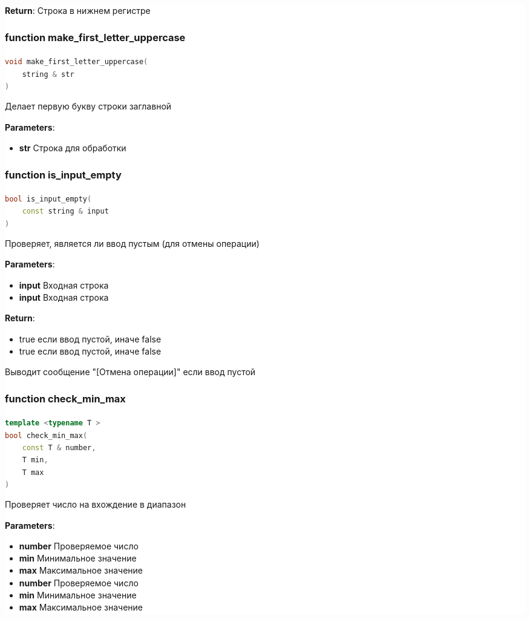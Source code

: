 
**Return**: Строка в нижнем регистре 

### function make_first_letter_uppercase

```cpp
void make_first_letter_uppercase(
    string & str
)
```

Делает первую букву строки заглавной 

**Parameters**: 

  * **str** Строка для обработки 


### function is_input_empty

```cpp
bool is_input_empty(
    const string & input
)
```

Проверяет, является ли ввод пустым (для отмены операции) 

**Parameters**: 

  * **input** Входная строка 
  * **input** Входная строка 


**Return**: 

  * true если ввод пустой, иначе false
  * true если ввод пустой, иначе false



Выводит сообщение "[Отмена операции]" если ввод пустой 


### function check_min_max

```cpp
template <typename T >
bool check_min_max(
    const T & number,
    T min,
    T max
)
```

Проверяет число на вхождение в диапазон 

**Parameters**: 

  * **number** Проверяемое число 
  * **min** Минимальное значение 
  * **max** Максимальное значение 
  * **number** Проверяемое число 
  * **min** Минимальное значение 
  * **max** Максимальное значение 
